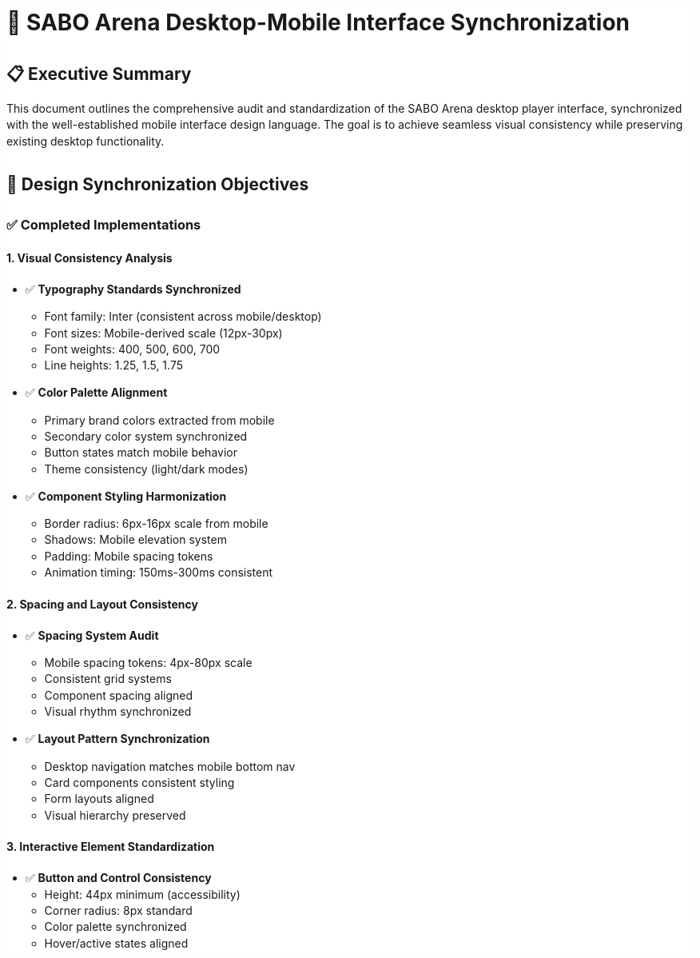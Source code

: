 # 🎨 SABO Arena Desktop-Mobile Interface Synchronization

## 📋 Executive Summary

This document outlines the comprehensive audit and standardization of the SABO Arena desktop player interface, synchronized with the well-established mobile interface design language. The goal is to achieve seamless visual consistency while preserving existing desktop functionality.

## 🎯 Design Synchronization Objectives

### ✅ Completed Implementations

#### 1. **Visual Consistency Analysis**
- ✅ **Typography Standards Synchronized**
  - Font family: Inter (consistent across mobile/desktop)
  - Font sizes: Mobile-derived scale (12px-30px)
  - Font weights: 400, 500, 600, 700
  - Line heights: 1.25, 1.5, 1.75

- ✅ **Color Palette Alignment**
  - Primary brand colors extracted from mobile
  - Secondary color system synchronized
  - Button states match mobile behavior
  - Theme consistency (light/dark modes)

- ✅ **Component Styling Harmonization**
  - Border radius: 6px-16px scale from mobile
  - Shadows: Mobile elevation system
  - Padding: Mobile spacing tokens
  - Animation timing: 150ms-300ms consistent

#### 2. **Spacing and Layout Consistency**
- ✅ **Spacing System Audit**
  - Mobile spacing tokens: 4px-80px scale
  - Consistent grid systems
  - Component spacing aligned
  - Visual rhythm synchronized

- ✅ **Layout Pattern Synchronization**
  - Desktop navigation matches mobile bottom nav
  - Card components consistent styling
  - Form layouts aligned
  - Visual hierarchy preserved

#### 3. **Interactive Element Standardization**
- ✅ **Button and Control Consistency**
  - Height: 44px minimum (accessibility)
  - Corner radius: 8px standard
  - Color palette synchronized
  - Hover/active states aligned
